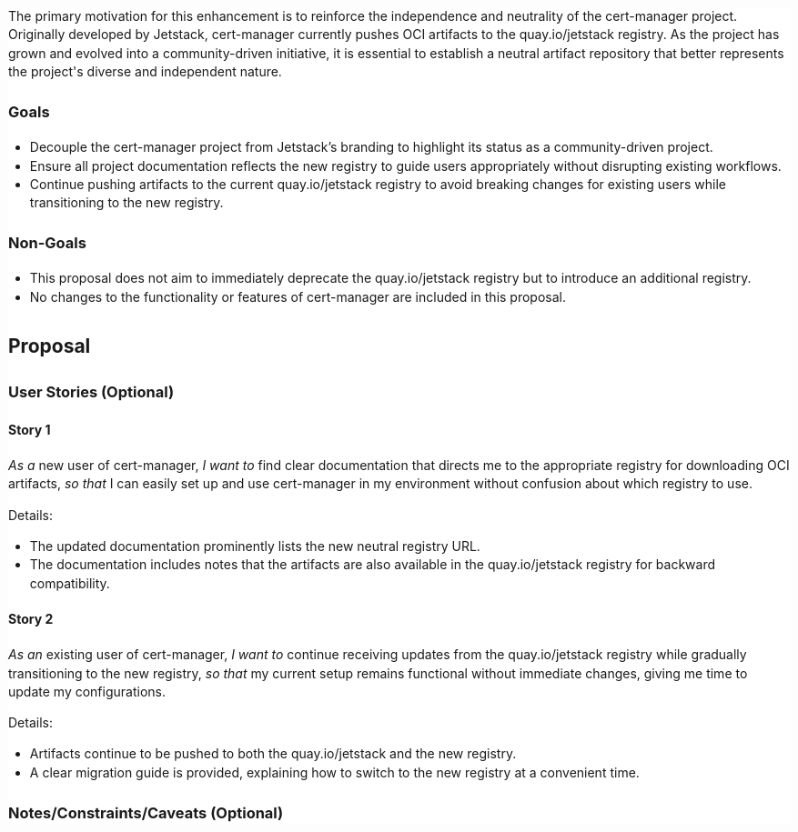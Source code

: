 
The primary motivation for this enhancement is to reinforce the independence and neutrality of the cert-manager project. Originally developed by Jetstack, cert-manager currently pushes OCI artifacts to the quay.io/jetstack registry. As the project has grown and evolved into a community-driven initiative, it is essential to establish a neutral artifact repository that better represents the project's diverse and independent nature.

### Goals


- Decouple the cert-manager project from Jetstack’s branding to highlight its status as a community-driven project.
- Ensure all project documentation reflects the new registry to guide users appropriately without disrupting existing workflows.
- Continue pushing artifacts to the current quay.io/jetstack registry to avoid breaking changes for existing users while transitioning to the new registry.

### Non-Goals


- This proposal does not aim to immediately deprecate the quay.io/jetstack registry but to introduce an additional registry.
- No changes to the functionality or features of cert-manager are included in this proposal.

## Proposal



### User Stories (Optional)



#### Story 1

*As a* new user of cert-manager, *I want to* find clear documentation that directs me to the appropriate registry for downloading OCI artifacts, *so that* I can easily set up and use cert-manager in my environment without confusion about which registry to use.

Details:

- The updated documentation prominently lists the new neutral registry URL.
- The documentation includes notes that the artifacts are also available in the quay.io/jetstack registry for backward compatibility.

#### Story 2

*As an* existing user of cert-manager, *I want to* continue receiving updates from the quay.io/jetstack registry while gradually transitioning to the new registry, *so that* my current setup remains functional without immediate changes, giving me time to update my configurations.

Details:

- Artifacts continue to be pushed to both the quay.io/jetstack and the new registry.
- A clear migration guide is provided, explaining how to switch to the new registry at a convenient time.

### Notes/Constraints/Caveats (Optional)

